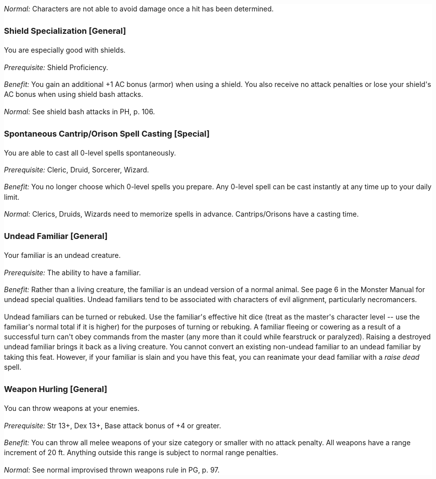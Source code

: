 _Normal:_  Characters are not able to avoid damage once a hit has been determined.


### Shield Specialization [General]

You are especially good with shields.

_Prerequisite:_  Shield Proficiency.

_Benefit:_  You gain an additional +1 AC bonus (armor) when using a shield.  You also receive no attack penalties or lose your shield's AC bonus when using shield bash attacks.

_Normal:_  See shield bash attacks in PH, p. 106.


### Spontaneous Cantrip/Orison Spell Casting [Special]

You are able to cast all 0-level spells spontaneously.

_Prerequisite:_  Cleric, Druid, Sorcerer, Wizard.

_Benefit:_  You no longer choose which 0-level spells you prepare.  Any 0-level spell can be cast instantly at any time up to your daily limit.

_Normal:_  Clerics, Druids, Wizards need to memorize spells in advance.  Cantrips/Orisons have a casting time.


### Undead Familiar [General]

Your familiar is an undead creature.

_Prerequisite:_  The ability to have a familiar.

_Benefit:_  Rather than a living creature, the familiar is an undead version of a normal animal.  See page 6 in the Monster Manual for undead special qualities.  Undead familiars tend to be associated with characters of evil alignment, particularly necromancers.

Undead familiars can be turned or rebuked.  Use the familiar's effective hit dice (treat as the master's character level -- use the familiar's normal total if it is higher) for the purposes of turning or rebuking.  A familiar fleeing or cowering as a result of a successful turn can't obey commands from the master (any more than it could while fearstruck or paralyzed).  Raising a destroyed undead familiar brings it back as a living creature.  You cannot convert an existing non-undead familiar to an undead familiar by taking this feat.  However, if your familiar is slain and you have this feat, you can reanimate your dead familiar with a _raise dead_ spell.


### Weapon Hurling [General]

You can throw weapons at your enemies.

_Prerequisite:_  Str 13+, Dex 13+, Base attack bonus of +4 or greater.

_Benefit:_  You can throw all melee weapons of your size category or smaller with no attack penalty.  All weapons have a range increment of 20 ft.  Anything outside this range is subject to normal range penalties.

_Normal:_  See normal improvised thrown weapons rule in PG, p. 97.

